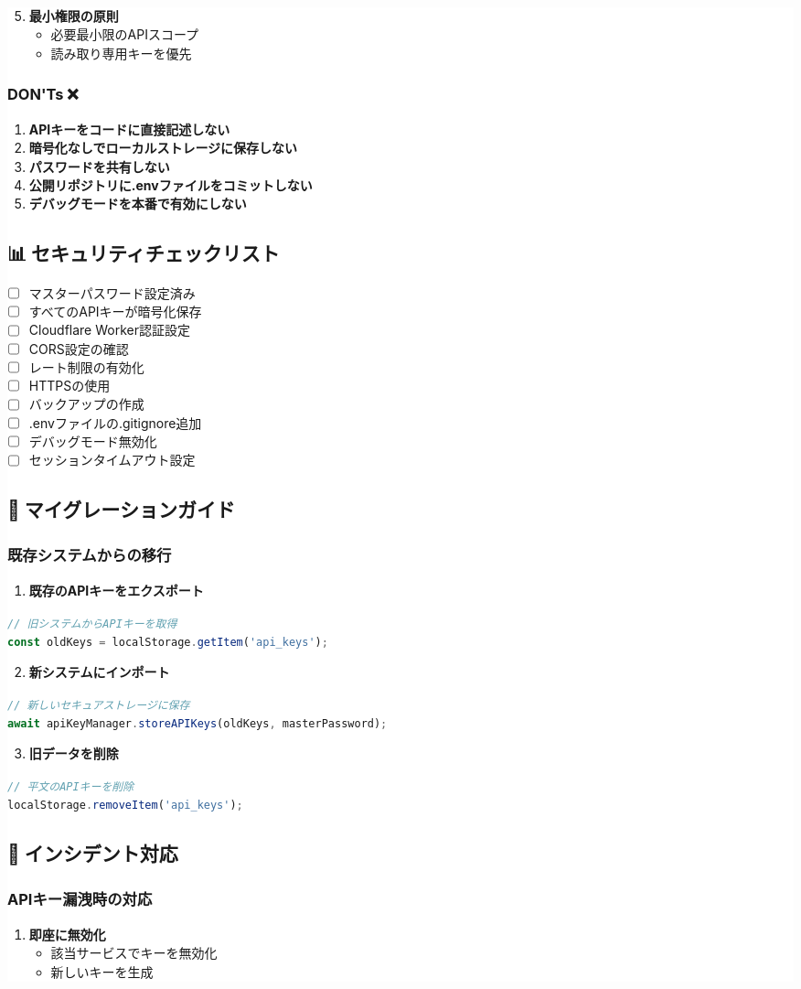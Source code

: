 5. **最小権限の原則**
   - 必要最小限のAPIスコープ
   - 読み取り専用キーを優先

### DON'Ts ❌
1. **APIキーをコードに直接記述しない**
2. **暗号化なしでローカルストレージに保存しない**
3. **パスワードを共有しない**
4. **公開リポジトリに.envファイルをコミットしない**
5. **デバッグモードを本番で有効にしない**

## 📊 セキュリティチェックリスト

- [ ] マスターパスワード設定済み
- [ ] すべてのAPIキーが暗号化保存
- [ ] Cloudflare Worker認証設定
- [ ] CORS設定の確認
- [ ] レート制限の有効化
- [ ] HTTPSの使用
- [ ] バックアップの作成
- [ ] .envファイルの.gitignore追加
- [ ] デバッグモード無効化
- [ ] セッションタイムアウト設定

## 🔄 マイグレーションガイド

### 既存システムからの移行

1. **既存のAPIキーをエクスポート**
```javascript
// 旧システムからAPIキーを取得
const oldKeys = localStorage.getItem('api_keys');
```

2. **新システムにインポート**
```javascript
// 新しいセキュアストレージに保存
await apiKeyManager.storeAPIKeys(oldKeys, masterPassword);
```

3. **旧データを削除**
```javascript
// 平文のAPIキーを削除
localStorage.removeItem('api_keys');
```

## 🚨 インシデント対応

### APIキー漏洩時の対応

1. **即座に無効化**
   - 該当サービスでキーを無効化
   - 新しいキーを生成
